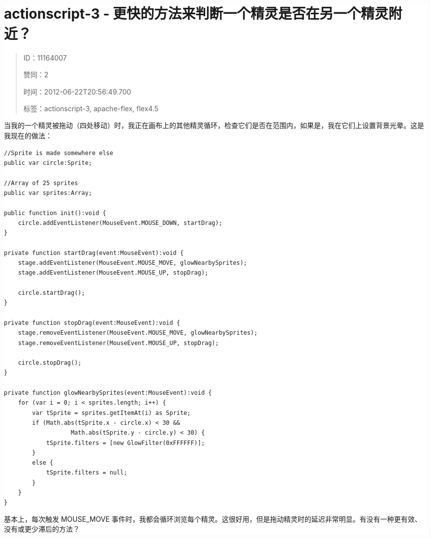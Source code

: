 # actionscript-3 - 更快的方法来判断一个精灵是否在另一个精灵附近？

> ID：11164007
> 
> 赞同：2
> 
> 时间：2012-06-22T20:56:49.700
> 
> 标签：actionscript-3, apache-flex, flex4.5

当我的一个精灵被拖动（四处移动）时，我正在画布上的其他精灵循环，检查它们是否在范围内，如果是，我在它们上设置背景光晕。这是我现在的做法：

```
//Sprite is made somewhere else
public var circle:Sprite;

//Array of 25 sprites
public var sprites:Array;

public function init():void {
    circle.addEventListener(MouseEvent.MOUSE_DOWN, startDrag);
}

private function startDrag(event:MouseEvent):void {
    stage.addEventListener(MouseEvent.MOUSE_MOVE, glowNearbySprites);
    stage.addEventListener(MouseEvent.MOUSE_UP, stopDrag);

    circle.startDrag();
}

private function stopDrag(event:MouseEvent):void {
    stage.removeEventListener(MouseEvent.MOUSE_MOVE, glowNearbySprites);
    stage.removeEventListener(MouseEvent.MOUSE_UP, stopDrag);

    circle.stopDrag();
}

private function glowNearbySprites(event:MouseEvent):void {
    for (var i = 0; i < sprites.length; i++) {
        var tSprite = sprites.getItemAt(i) as Sprite;
        if (Math.abs(tSprite.x - circle.x) < 30 && 
                   Math.abs(tSprite.y - circle.y) < 30) { 
            tSprite.filters = [new GlowFilter(0xFFFFFF)];
        }
        else {
            tSprite.filters = null;
        }
    }
} 
```

基本上，每次触发 MOUSE_MOVE 事件时，我都会循环浏览每个精灵。这很好用，但是拖动精灵时的延迟非常明显。有没有一种更有效、没有或更少滞后的方法？

